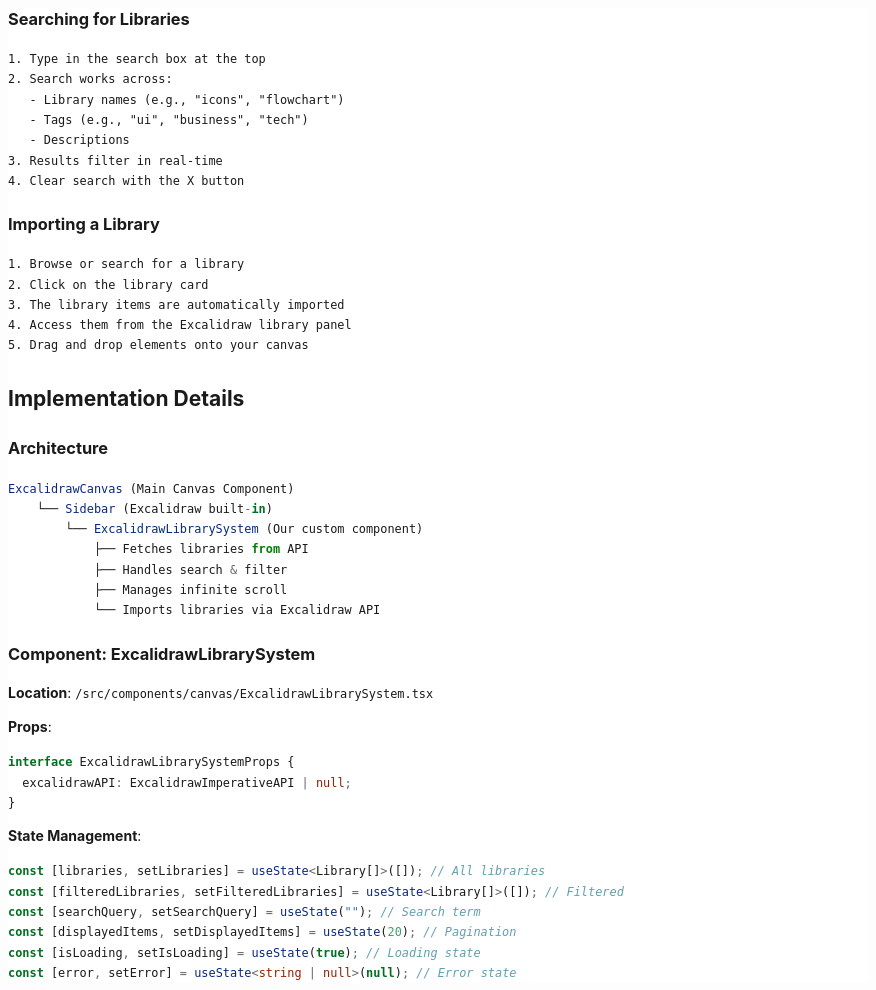 ### Searching for Libraries

```
1. Type in the search box at the top
2. Search works across:
   - Library names (e.g., "icons", "flowchart")
   - Tags (e.g., "ui", "business", "tech")
   - Descriptions
3. Results filter in real-time
4. Clear search with the X button
```

### Importing a Library

```
1. Browse or search for a library
2. Click on the library card
3. The library items are automatically imported
4. Access them from the Excalidraw library panel
5. Drag and drop elements onto your canvas
```

## Implementation Details

### Architecture

```typescript
ExcalidrawCanvas (Main Canvas Component)
    └── Sidebar (Excalidraw built-in)
        └── ExcalidrawLibrarySystem (Our custom component)
            ├── Fetches libraries from API
            ├── Handles search & filter
            ├── Manages infinite scroll
            └── Imports libraries via Excalidraw API
```

### Component: ExcalidrawLibrarySystem

**Location**: `/src/components/canvas/ExcalidrawLibrarySystem.tsx`

**Props**:

```typescript
interface ExcalidrawLibrarySystemProps {
  excalidrawAPI: ExcalidrawImperativeAPI | null;
}
```

**State Management**:

```typescript
const [libraries, setLibraries] = useState<Library[]>([]); // All libraries
const [filteredLibraries, setFilteredLibraries] = useState<Library[]>([]); // Filtered
const [searchQuery, setSearchQuery] = useState(""); // Search term
const [displayedItems, setDisplayedItems] = useState(20); // Pagination
const [isLoading, setIsLoading] = useState(true); // Loading state
const [error, setError] = useState<string | null>(null); // Error state
```

